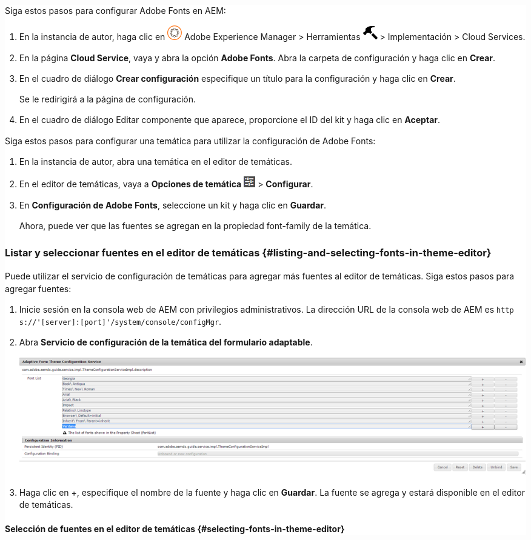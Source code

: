 Siga estos pasos para configurar Adobe Fonts en AEM:

1. En la instancia de autor, haga clic en ![adobeexperiencemanager](assets/adobeexperiencemanager.png) Adobe Experience Manager > Herramientas ![hammer](assets/hammer.png) > Implementación > Cloud Services.
1. En la página **Cloud Service**, vaya y abra la opción **Adobe Fonts**. Abra la carpeta de configuración y haga clic en **Crear**.
1. En el cuadro de diálogo **Crear configuración** especifique un título para la configuración y haga clic en **Crear**.

   Se le redirigirá a la página de configuración.

1. En el cuadro de diálogo Editar componente que aparece, proporcione el ID del kit y haga clic en **Aceptar**.

Siga estos pasos para configurar una temática para utilizar la configuración de Adobe Fonts:

1. En la instancia de autor, abra una temática en el editor de temáticas.
1. En el editor de temáticas, vaya a **Opciones de temática** ![theme-options](assets/theme-options.png) > **Configurar**.
1. En **Configuración de Adobe Fonts**, seleccione un kit y haga clic en **Guardar**.

   Ahora, puede ver que las fuentes se agregan en la propiedad font-family de la temática.

### Listar y seleccionar fuentes en el editor de temáticas {#listing-and-selecting-fonts-in-theme-editor}

Puede utilizar el servicio de configuración de temáticas para agregar más fuentes al editor de temáticas. Siga estos pasos para agregar fuentes:

1. Inicie sesión en la consola web de AEM con privilegios administrativos. La dirección URL de la consola web de AEM es `https://'[server]:[port]'/system/console/configMgr`.
1. Abra **Servicio de configuración de la temática del formulario adaptable**.

   ![theme-config](assets/theme-config.png)

1. Haga clic en +, especifique el nombre de la fuente y haga clic en **Guardar**. La fuente se agrega y estará disponible en el editor de temáticas.

#### Selección de fuentes en el editor de temáticas {#selecting-fonts-in-theme-editor}
